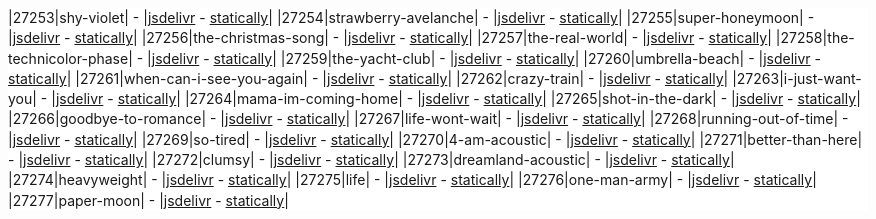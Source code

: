 |27253|shy-violet| - |[jsdelivr](https://cdn.jsdelivr.net/gh/dbchord/c8-1-3/25001-30000/27001-27500/shy-violet.png) - [statically](https://cdn.statically.io/gh/dbchord/c8-1-3/i/25001-30000/27001-27500/shy-violet.png)|
|27254|strawberry-avelanche| - |[jsdelivr](https://cdn.jsdelivr.net/gh/dbchord/c8-1-3/25001-30000/27001-27500/strawberry-avelanche.png) - [statically](https://cdn.statically.io/gh/dbchord/c8-1-3/i/25001-30000/27001-27500/strawberry-avelanche.png)|
|27255|super-honeymoon| - |[jsdelivr](https://cdn.jsdelivr.net/gh/dbchord/c8-1-3/25001-30000/27001-27500/super-honeymoon.png) - [statically](https://cdn.statically.io/gh/dbchord/c8-1-3/i/25001-30000/27001-27500/super-honeymoon.png)|
|27256|the-christmas-song| - |[jsdelivr](https://cdn.jsdelivr.net/gh/dbchord/c8-1-3/25001-30000/27001-27500/the-christmas-song.png) - [statically](https://cdn.statically.io/gh/dbchord/c8-1-3/i/25001-30000/27001-27500/the-christmas-song.png)|
|27257|the-real-world| - |[jsdelivr](https://cdn.jsdelivr.net/gh/dbchord/c8-1-3/25001-30000/27001-27500/the-real-world.png) - [statically](https://cdn.statically.io/gh/dbchord/c8-1-3/i/25001-30000/27001-27500/the-real-world.png)|
|27258|the-technicolor-phase| - |[jsdelivr](https://cdn.jsdelivr.net/gh/dbchord/c8-1-3/25001-30000/27001-27500/the-technicolor-phase.png) - [statically](https://cdn.statically.io/gh/dbchord/c8-1-3/i/25001-30000/27001-27500/the-technicolor-phase.png)|
|27259|the-yacht-club| - |[jsdelivr](https://cdn.jsdelivr.net/gh/dbchord/c8-1-3/25001-30000/27001-27500/the-yacht-club.png) - [statically](https://cdn.statically.io/gh/dbchord/c8-1-3/i/25001-30000/27001-27500/the-yacht-club.png)|
|27260|umbrella-beach| - |[jsdelivr](https://cdn.jsdelivr.net/gh/dbchord/c8-1-3/25001-30000/27001-27500/umbrella-beach.png) - [statically](https://cdn.statically.io/gh/dbchord/c8-1-3/i/25001-30000/27001-27500/umbrella-beach.png)|
|27261|when-can-i-see-you-again| - |[jsdelivr](https://cdn.jsdelivr.net/gh/dbchord/c8-1-3/25001-30000/27001-27500/when-can-i-see-you-again.png) - [statically](https://cdn.statically.io/gh/dbchord/c8-1-3/i/25001-30000/27001-27500/when-can-i-see-you-again.png)|
|27262|crazy-train| - |[jsdelivr](https://cdn.jsdelivr.net/gh/dbchord/c8-1-3/25001-30000/27001-27500/crazy-train.png) - [statically](https://cdn.statically.io/gh/dbchord/c8-1-3/i/25001-30000/27001-27500/crazy-train.png)|
|27263|i-just-want-you| - |[jsdelivr](https://cdn.jsdelivr.net/gh/dbchord/c8-1-3/25001-30000/27001-27500/i-just-want-you.png) - [statically](https://cdn.statically.io/gh/dbchord/c8-1-3/i/25001-30000/27001-27500/i-just-want-you.png)|
|27264|mama-im-coming-home| - |[jsdelivr](https://cdn.jsdelivr.net/gh/dbchord/c8-1-3/25001-30000/27001-27500/mama-im-coming-home.png) - [statically](https://cdn.statically.io/gh/dbchord/c8-1-3/i/25001-30000/27001-27500/mama-im-coming-home.png)|
|27265|shot-in-the-dark| - |[jsdelivr](https://cdn.jsdelivr.net/gh/dbchord/c8-1-3/25001-30000/27001-27500/shot-in-the-dark.png) - [statically](https://cdn.statically.io/gh/dbchord/c8-1-3/i/25001-30000/27001-27500/shot-in-the-dark.png)|
|27266|goodbye-to-romance| - |[jsdelivr](https://cdn.jsdelivr.net/gh/dbchord/c8-1-3/25001-30000/27001-27500/goodbye-to-romance.png) - [statically](https://cdn.statically.io/gh/dbchord/c8-1-3/i/25001-30000/27001-27500/goodbye-to-romance.png)|
|27267|life-wont-wait| - |[jsdelivr](https://cdn.jsdelivr.net/gh/dbchord/c8-1-3/25001-30000/27001-27500/life-wont-wait.png) - [statically](https://cdn.statically.io/gh/dbchord/c8-1-3/i/25001-30000/27001-27500/life-wont-wait.png)|
|27268|running-out-of-time| - |[jsdelivr](https://cdn.jsdelivr.net/gh/dbchord/c8-1-3/25001-30000/27001-27500/running-out-of-time.png) - [statically](https://cdn.statically.io/gh/dbchord/c8-1-3/i/25001-30000/27001-27500/running-out-of-time.png)|
|27269|so-tired| - |[jsdelivr](https://cdn.jsdelivr.net/gh/dbchord/c8-1-3/25001-30000/27001-27500/so-tired.png) - [statically](https://cdn.statically.io/gh/dbchord/c8-1-3/i/25001-30000/27001-27500/so-tired.png)|
|27270|4-am-acoustic| - |[jsdelivr](https://cdn.jsdelivr.net/gh/dbchord/c8-1-3/25001-30000/27001-27500/4-am-acoustic.png) - [statically](https://cdn.statically.io/gh/dbchord/c8-1-3/i/25001-30000/27001-27500/4-am-acoustic.png)|
|27271|better-than-here| - |[jsdelivr](https://cdn.jsdelivr.net/gh/dbchord/c8-1-3/25001-30000/27001-27500/better-than-here.png) - [statically](https://cdn.statically.io/gh/dbchord/c8-1-3/i/25001-30000/27001-27500/better-than-here.png)|
|27272|clumsy| - |[jsdelivr](https://cdn.jsdelivr.net/gh/dbchord/c8-1-3/25001-30000/27001-27500/clumsy.png) - [statically](https://cdn.statically.io/gh/dbchord/c8-1-3/i/25001-30000/27001-27500/clumsy.png)|
|27273|dreamland-acoustic| - |[jsdelivr](https://cdn.jsdelivr.net/gh/dbchord/c8-1-3/25001-30000/27001-27500/dreamland-acoustic.png) - [statically](https://cdn.statically.io/gh/dbchord/c8-1-3/i/25001-30000/27001-27500/dreamland-acoustic.png)|
|27274|heavyweight| - |[jsdelivr](https://cdn.jsdelivr.net/gh/dbchord/c8-1-3/25001-30000/27001-27500/heavyweight.png) - [statically](https://cdn.statically.io/gh/dbchord/c8-1-3/i/25001-30000/27001-27500/heavyweight.png)|
|27275|life| - |[jsdelivr](https://cdn.jsdelivr.net/gh/dbchord/c8-1-3/25001-30000/27001-27500/life.png) - [statically](https://cdn.statically.io/gh/dbchord/c8-1-3/i/25001-30000/27001-27500/life.png)|
|27276|one-man-army| - |[jsdelivr](https://cdn.jsdelivr.net/gh/dbchord/c8-1-3/25001-30000/27001-27500/one-man-army.png) - [statically](https://cdn.statically.io/gh/dbchord/c8-1-3/i/25001-30000/27001-27500/one-man-army.png)|
|27277|paper-moon| - |[jsdelivr](https://cdn.jsdelivr.net/gh/dbchord/c8-1-3/25001-30000/27001-27500/paper-moon.png) - [statically](https://cdn.statically.io/gh/dbchord/c8-1-3/i/25001-30000/27001-27500/paper-moon.png)|